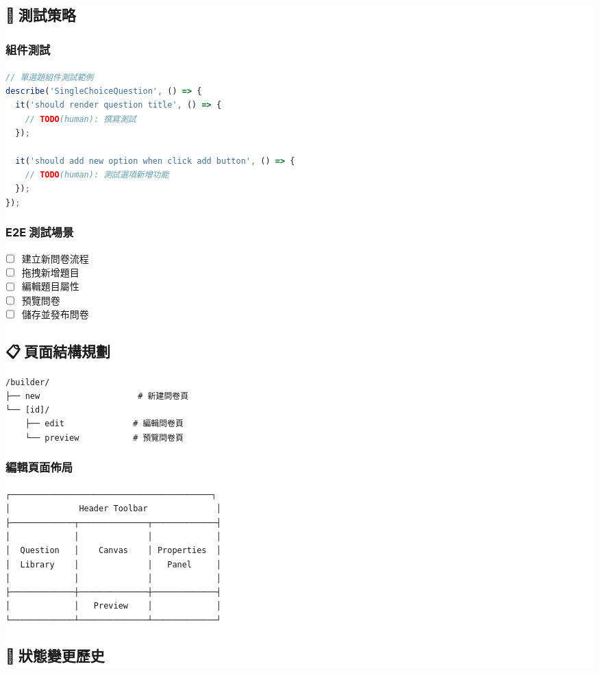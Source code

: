 ## 🧪 測試策略

### 組件測試

```typescript
// 單選題組件測試範例
describe('SingleChoiceQuestion', () => {
  it('should render question title', () => {
    // TODO(human): 撰寫測試
  });

  it('should add new option when click add button', () => {
    // TODO(human): 測試選項新增功能
  });
});
```

### E2E 測試場景

- [ ] 建立新問卷流程
- [ ] 拖拽新增題目
- [ ] 編輯題目屬性
- [ ] 預覽問卷
- [ ] 儲存並發布問卷

## 📋 頁面結構規劃

```
/builder/
├── new                    # 新建問卷頁
└── [id]/
    ├── edit              # 編輯問卷頁
    └── preview           # 預覽問卷頁
```

### 編輯頁面佈局

```
┌─────────────────────────────────────────┐
│              Header Toolbar              │
├─────────────┬──────────────┬─────────────┤
│             │              │             │
│  Question   │    Canvas    │ Properties  │
│  Library    │              │   Panel     │
│             │              │             │
├─────────────┼──────────────┼─────────────┤
│             │   Preview    │             │
└─────────────┴──────────────┴─────────────┘
```

## 🔄 狀態變更歷史
